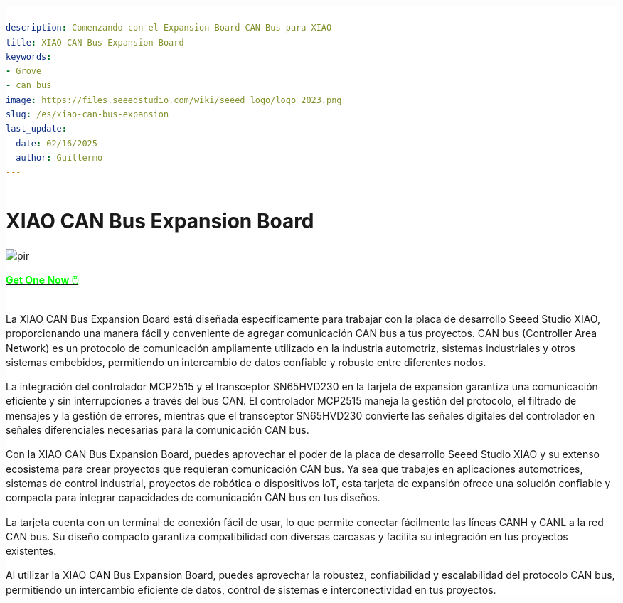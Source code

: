 ```yaml
---
description: Comenzando con el Expansion Board CAN Bus para XIAO  
title: XIAO CAN Bus Expansion Board
keywords:
- Grove
- can bus
image: https://files.seeedstudio.com/wiki/seeed_logo/logo_2023.png
slug: /es/xiao-can-bus-expansion
last_update:
  date: 02/16/2025
  author: Guillermo
---
```


# XIAO CAN Bus Expansion Board

<p style={{textAlign: 'center'}}><img src="https://files.seeedstudio.com/wiki/xiao_can_bus_board/main.jpg" alt="pir" width={500} height="auto" /></p>

<div class="get_one_now_container" style={{textAlign: 'center'}}>
    <a class="get_one_now_item" href="https://www.seeedstudio.com/Seeed-Studio-CAN-Bus-Breakout-Board-for-XIAO-and-QT-Py-p-5702.html" target="_blank">
            <strong><span><font color={'FFFFFF'} size={"4"}> Get One Now 🖱️</font></span></strong>
    </a>
</div>

<br />

La XIAO CAN Bus Expansion Board está diseñada específicamente para trabajar con la placa de desarrollo Seeed Studio XIAO, proporcionando una manera fácil y conveniente de agregar comunicación CAN bus a tus proyectos. CAN bus (Controller Area Network) es un protocolo de comunicación ampliamente utilizado en la industria automotriz, sistemas industriales y otros sistemas embebidos, permitiendo un intercambio de datos confiable y robusto entre diferentes nodos.  

La integración del controlador MCP2515 y el transceptor SN65HVD230 en la tarjeta de expansión garantiza una comunicación eficiente y sin interrupciones a través del bus CAN. El controlador MCP2515 maneja la gestión del protocolo, el filtrado de mensajes y la gestión de errores, mientras que el transceptor SN65HVD230 convierte las señales digitales del controlador en señales diferenciales necesarias para la comunicación CAN bus.  

Con la XIAO CAN Bus Expansion Board, puedes aprovechar el poder de la placa de desarrollo Seeed Studio XIAO y su extenso ecosistema para crear proyectos que requieran comunicación CAN bus. Ya sea que trabajes en aplicaciones automotrices, sistemas de control industrial, proyectos de robótica o dispositivos IoT, esta tarjeta de expansión ofrece una solución confiable y compacta para integrar capacidades de comunicación CAN bus en tus diseños.  

La tarjeta cuenta con un terminal de conexión fácil de usar, lo que permite conectar fácilmente las líneas CANH y CANL a la red CAN bus. Su diseño compacto garantiza compatibilidad con diversas carcasas y facilita su integración en tus proyectos existentes.  

Al utilizar la XIAO CAN Bus Expansion Board, puedes aprovechar la robustez, confiabilidad y escalabilidad del protocolo CAN bus, permitiendo un intercambio eficiente de datos, control de sistemas e interconectividad en tus proyectos.  
